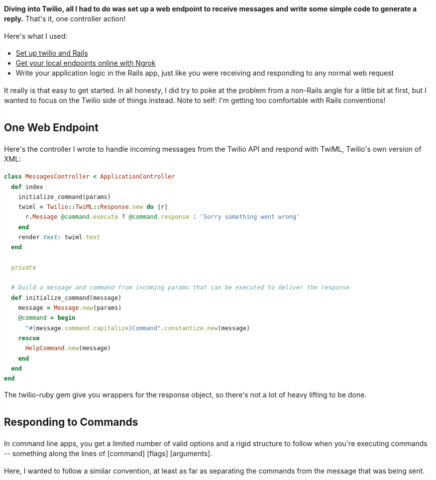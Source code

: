 **Diving into Twilio, all I had to do was set up a web endpoint to receive messages and write some simple code to generate a reply.** That's it, one controller action!

Here's what I used:

- [Set up twilio and Rails](https://www.twilio.com/blog/2014/02/twilio-on-rails-integrating-twilio-with-your-rails-4-app.html)
- [Get your local endpoints online with Ngrok](https://www.twilio.com/blog/2013/10/test-your-webhooks-locally-with-ngrok.html)
- Write your application logic in the Rails app, just like you were receiving and responding to any normal web request

It really is that easy to get started. In all honesty, I did try to poke at the problem from a non-Rails angle for a little bit at first, but I wanted to focus on the Twilio side of things instead. Note to self: I'm getting too comfortable with Rails conventions!

One Web Endpoint
----------------

Here's the controller I wrote to handle incoming messages from the Twilio API and respond with TwiML, Twilio's own version of XML:

```ruby Message Controller
class MessagesController < ApplicationController
  def index
    initialize_command(params)
    twiml = Twilio::TwiML::Response.new do |r|
      r.Message @command.execute ? @command.response : 'Sorry something went wrong'
    end
    render text: twiml.text
  end

  private

  # build a message and command from incoming params that can be executed to deliver the response
  def initialize_command(message)
    message = Message.new(params)
    @command = begin
      "#{message.command.capitalize}Command".constantize.new(message)
    rescue
      HelpCommand.new(message)
    end
  end
end
```
The twilio-ruby gem give you wrappers for the response object, so there's not a lot of heavy lifting to be done.

Responding to Commands
----------------------

In command line apps, you get a limited number of valid options and a rigid structure to follow when you're executing commands -- something along the lines of [command] [flags] [arguments].

Here, I wanted to follow a similar convention, at least as far as separating the commands from the message that was being sent.
